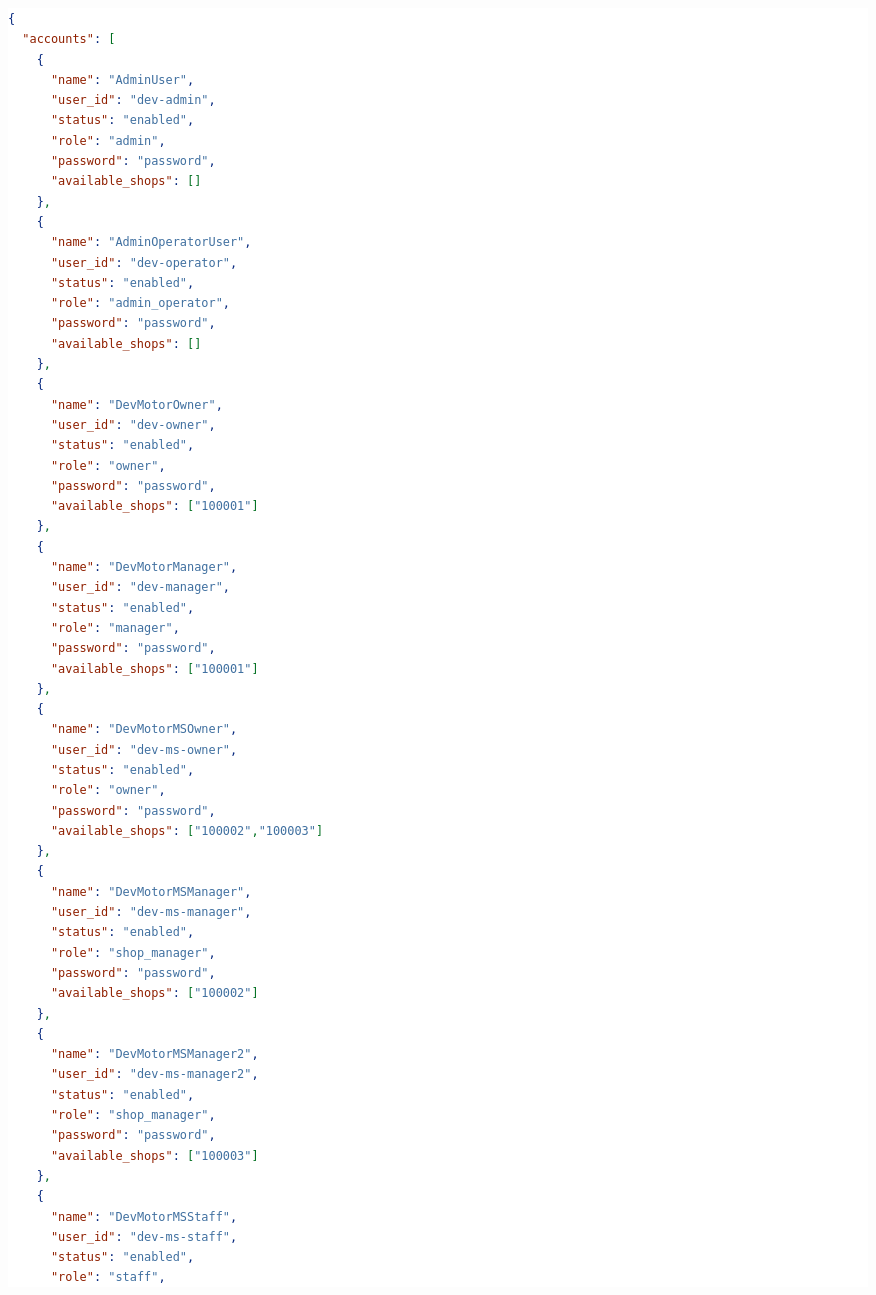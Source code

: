 ```json:demo_user_20200702.json
{
  "accounts": [
    {
      "name": "AdminUser",
      "user_id": "dev-admin",
      "status": "enabled",
      "role": "admin",
      "password": "password",
      "available_shops": []
    },
    {
      "name": "AdminOperatorUser",
      "user_id": "dev-operator",
      "status": "enabled",
      "role": "admin_operator",
      "password": "password",
      "available_shops": []
    },
    {
      "name": "DevMotorOwner",
      "user_id": "dev-owner",
      "status": "enabled",
      "role": "owner",
      "password": "password",
      "available_shops": ["100001"]
    },
    {
      "name": "DevMotorManager",
      "user_id": "dev-manager",
      "status": "enabled",
      "role": "manager",
      "password": "password",
      "available_shops": ["100001"]
    },
    {
      "name": "DevMotorMSOwner",
      "user_id": "dev-ms-owner",
      "status": "enabled",
      "role": "owner",
      "password": "password",
      "available_shops": ["100002","100003"]
    },
    {
      "name": "DevMotorMSManager",
      "user_id": "dev-ms-manager",
      "status": "enabled",
      "role": "shop_manager",
      "password": "password",
      "available_shops": ["100002"]
    },
    {
      "name": "DevMotorMSManager2",
      "user_id": "dev-ms-manager2",
      "status": "enabled",
      "role": "shop_manager",
      "password": "password",
      "available_shops": ["100003"]
    },
    {
      "name": "DevMotorMSStaff",
      "user_id": "dev-ms-staff",
      "status": "enabled",
      "role": "staff",
```